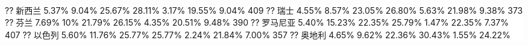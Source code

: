 </tr>
<tr>
<td>?? 新西兰</td>
<td>5.37%</td>
<td>9.04%</td>
<td>25.67%</td>
<td>28.11%</td>
<td>3.17%</td>
<td>19.55%</td>
<td>9.04%</td>
<td>409</td>
</tr>
<tr>
<td>?? 瑞士</td>
<td>4.55%</td>
<td>8.57%</td>
<td>23.05%</td>
<td>26.80%</td>
<td>5.63%</td>
<td>21.98%</td>
<td>9.38%</td>
<td>373</td>
</tr>
<tr>
<td>?? 芬兰</td>
<td>7.69%</td>
<td>10%</td>
<td>21.79%</td>
<td>26.15%</td>
<td>4.35%</td>
<td>20.51%</td>
<td>9.48%</td>
<td>390</td>
</tr>
<tr>
<td>?? 罗马尼亚</td>
<td>5.40%</td>
<td>15.23%</td>
<td>22.35%</td>
<td>25.79%</td>
<td>1.47%</td>
<td>22.35%</td>
<td>7.37%</td>
<td>407</td>
</tr>
<tr>
<td>?? 以色列</td>
<td>5.60%</td>
<td>11.76%</td>
<td>25.77%</td>
<td>25.77%</td>
<td>2.24%</td>
<td>21.84%</td>
<td>7.00%</td>
<td>357</td>
</tr>
<tr>
<td>?? 奥地利</td>
<td>4.65%</td>
<td>9.62%</td>
<td>22.36%</td>
<td>30.43%</td>
<td>1.55%</td>
<td>24.22%</td>